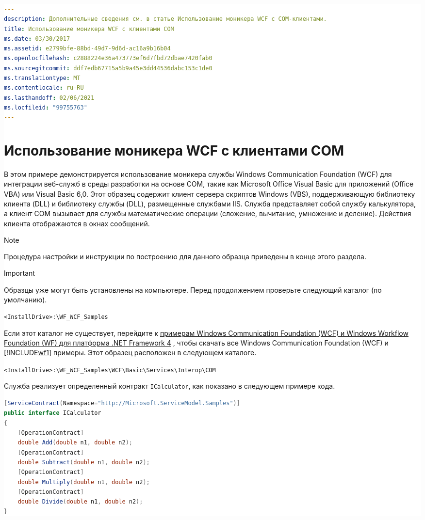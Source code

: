 ```yaml
---
description: Дополнительные сведения см. в статье Использование моникера WCF с COM-клиентами.
title: Использование моникера WCF с клиентами COM
ms.date: 03/30/2017
ms.assetid: e2799bfe-88bd-49d7-9d6d-ac16a9b16b04
ms.openlocfilehash: c2888224e36a473773ef6d7fbd72dbae7420fab0
ms.sourcegitcommit: ddf7edb67715a5b9a45e3dd44536dabc153c1de0
ms.translationtype: MT
ms.contentlocale: ru-RU
ms.lasthandoff: 02/06/2021
ms.locfileid: "99755763"
---
```

# <a name="using-the-wcf-moniker-with-com-clients"></a>Использование моникера WCF с клиентами COM

В этом примере демонстрируется использование моникера службы Windows Communication Foundation (WCF) для интеграции веб-служб в среды разработки на основе COM, такие как Microsoft Office Visual Basic для приложений (Office VBA) или Visual Basic 6,0. Этот образец содержит клиент сервера скриптов Windows (VBS), поддерживающую библиотеку клиента (DLL) и библиотеку службы (DLL), размещенные службами IIS. Служба представляет собой службу калькулятора, а клиент COM вызывает для службы математические операции (сложение, вычитание, умножение и деление). Действия клиента отображаются в окнах сообщений.  
  
> [!NOTE]
> Процедура настройки и инструкции по построению для данного образца приведены в конце этого раздела.  
  
> [!IMPORTANT]
> Образцы уже могут быть установлены на компьютере. Перед продолжением проверьте следующий каталог (по умолчанию).  
>
> `<InstallDrive>:\WF_WCF_Samples`  
>
> Если этот каталог не существует, перейдите к [примерам Windows Communication Foundation (WCF) и Windows Workflow Foundation (WF) для платформа .NET Framework 4](https://www.microsoft.com/download/details.aspx?id=21459) , чтобы скачать все Windows Communication Foundation (WCF) и [!INCLUDE[wf1](../../../../includes/wf1-md.md)] примеры. Этот образец расположен в следующем каталоге.  
>
> `<InstallDrive>:\WF_WCF_Samples\WCF\Basic\Services\Interop\COM`  
  
 Служба реализует определенный контракт `ICalculator`, как показано в следующем примере кода.  
  
```csharp
[ServiceContract(Namespace="http://Microsoft.ServiceModel.Samples")]  
public interface ICalculator  
{  
    [OperationContract]  
    double Add(double n1, double n2);  
    [OperationContract]  
    double Subtract(double n1, double n2);  
    [OperationContract]  
    double Multiply(double n1, double n2);  
    [OperationContract]  
    double Divide(double n1, double n2);  
}  
```  
  